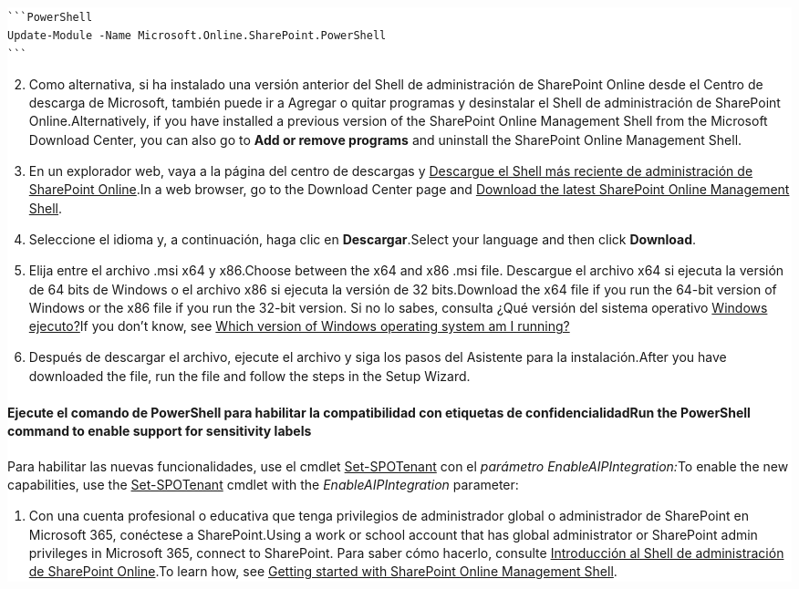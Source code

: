     ```PowerShell
    Update-Module -Name Microsoft.Online.SharePoint.PowerShell
    ```

2. <span data-ttu-id="a6617-202">Como alternativa, si ha instalado una versión anterior del Shell de administración de SharePoint  Online desde el Centro de descarga de Microsoft, también puede ir a Agregar o quitar programas y desinstalar el Shell de administración de SharePoint Online.</span><span class="sxs-lookup"><span data-stu-id="a6617-202">Alternatively, if you have installed a previous version of the SharePoint Online Management Shell from the Microsoft Download Center, you can also go to **Add or remove programs** and uninstall the SharePoint Online Management Shell.</span></span>

3. <span data-ttu-id="a6617-203">En un explorador web, vaya a la página del centro de descargas y [Descargue el Shell más reciente de administración de SharePoint Online](https://go.microsoft.com/fwlink/p/?LinkId=255251).</span><span class="sxs-lookup"><span data-stu-id="a6617-203">In a web browser, go to the Download Center page and [Download the latest SharePoint Online Management Shell](https://go.microsoft.com/fwlink/p/?LinkId=255251).</span></span>

4. <span data-ttu-id="a6617-204">Seleccione el idioma y, a continuación, haga clic en **Descargar**.</span><span class="sxs-lookup"><span data-stu-id="a6617-204">Select your language and then click **Download**.</span></span>

5. <span data-ttu-id="a6617-205">Elija entre el archivo .msi x64 y x86.</span><span class="sxs-lookup"><span data-stu-id="a6617-205">Choose between the x64 and x86 .msi file.</span></span> <span data-ttu-id="a6617-206">Descargue el archivo x64 si ejecuta la versión de 64 bits de Windows o el archivo x86 si ejecuta la versión de 32 bits.</span><span class="sxs-lookup"><span data-stu-id="a6617-206">Download the x64 file if you run the 64-bit version of Windows or the x86 file if you run the 32-bit version.</span></span> <span data-ttu-id="a6617-207">Si no lo sabes, consulta ¿Qué versión del sistema operativo [Windows ejecuto?](https://support.microsoft.com/help/13443/windows-which-operating-system)</span><span class="sxs-lookup"><span data-stu-id="a6617-207">If you don’t know, see [Which version of Windows operating system am I running?](https://support.microsoft.com/help/13443/windows-which-operating-system)</span></span>

6. <span data-ttu-id="a6617-208">Después de descargar el archivo, ejecute el archivo y siga los pasos del Asistente para la instalación.</span><span class="sxs-lookup"><span data-stu-id="a6617-208">After you have downloaded the file, run the file and follow the steps in the Setup Wizard.</span></span>

#### <a name="run-the-powershell-command-to-enable-support-for-sensitivity-labels"></a><span data-ttu-id="a6617-209">Ejecute el comando de PowerShell para habilitar la compatibilidad con etiquetas de confidencialidad</span><span class="sxs-lookup"><span data-stu-id="a6617-209">Run the PowerShell command to enable support for sensitivity labels</span></span>

<span data-ttu-id="a6617-210">Para habilitar las nuevas funcionalidades, use el cmdlet [Set-SPOTenant](/powershell/module/sharepoint-online/set-spotenant) con el *parámetro EnableAIPIntegration:*</span><span class="sxs-lookup"><span data-stu-id="a6617-210">To enable the new capabilities, use the [Set-SPOTenant](/powershell/module/sharepoint-online/set-spotenant) cmdlet with the *EnableAIPIntegration* parameter:</span></span>

1. <span data-ttu-id="a6617-211">Con una cuenta profesional o educativa que tenga privilegios de administrador global o administrador de SharePoint en Microsoft 365, conéctese a SharePoint.</span><span class="sxs-lookup"><span data-stu-id="a6617-211">Using a work or school account that has global administrator or SharePoint admin privileges in Microsoft 365, connect to SharePoint.</span></span> <span data-ttu-id="a6617-212">Para saber cómo hacerlo, consulte [Introducción al Shell de administración de SharePoint Online](/powershell/sharepoint/sharepoint-online/connect-sharepoint-online).</span><span class="sxs-lookup"><span data-stu-id="a6617-212">To learn how, see [Getting started with SharePoint Online Management Shell](/powershell/sharepoint/sharepoint-online/connect-sharepoint-online).</span></span>
    